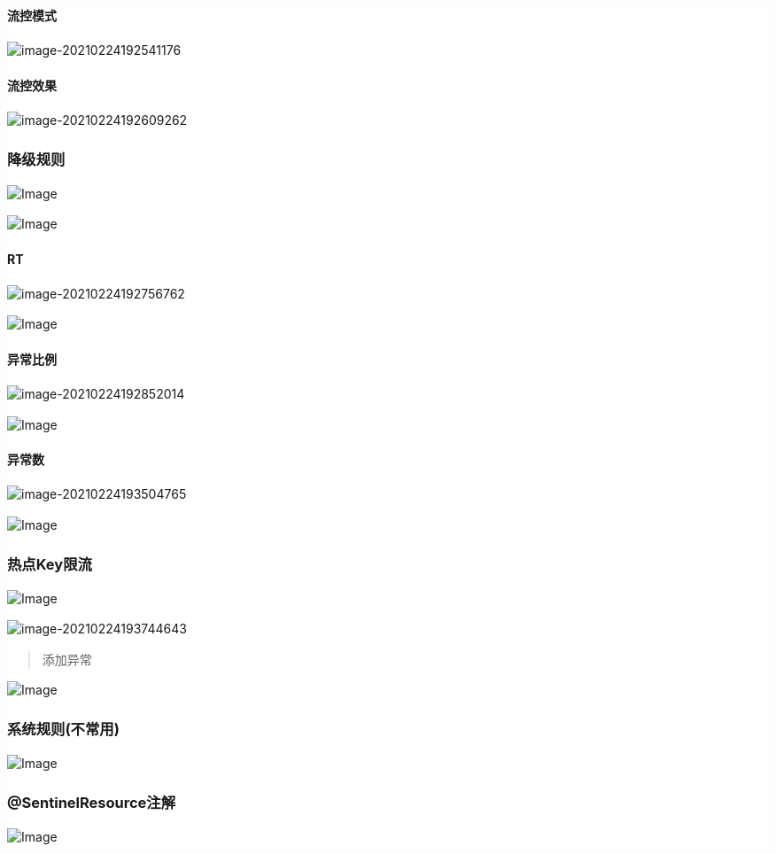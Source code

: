 #### 流控模式

![image-20210224192541176](https://cdn.jsdelivr.net/gh/Rayucan/imageCloud/data/20210224192541.png)

#### 流控效果

![image-20210224192609262](https://cdn.jsdelivr.net/gh/Rayucan/imageCloud/data/20210224192609.png)

### 降级规则

![Image](https://cdn.jsdelivr.net/gh/Rayucan/imageCloud/data/20210224192652.jpg)

![Image](https://cdn.jsdelivr.net/gh/Rayucan/imageCloud/data/20210224192727.jpg)

#### RT

![image-20210224192756762](https://cdn.jsdelivr.net/gh/Rayucan/imageCloud/data/20210224192756.png)

![Image](https://cdn.jsdelivr.net/gh/Rayucan/imageCloud/data/20210224192828.jpg)

#### 异常比例

![image-20210224192852014](https://cdn.jsdelivr.net/gh/Rayucan/imageCloud/data/20210224192852.png)

![Image](https://cdn.jsdelivr.net/gh/Rayucan/imageCloud/data/20210224193442.jpg)

#### 异常数

![image-20210224193504765](https://cdn.jsdelivr.net/gh/Rayucan/imageCloud/data/20210224193504.png)

![Image](https://cdn.jsdelivr.net/gh/Rayucan/imageCloud/data/20210224193533.jpg)

### 热点Key限流

![Image](https://cdn.jsdelivr.net/gh/Rayucan/imageCloud/data/20210224193637.jpg)

![image-20210224193744643](https://cdn.jsdelivr.net/gh/Rayucan/imageCloud/data/20210224193744.png)

> 添加异常

![Image](https://cdn.jsdelivr.net/gh/Rayucan/imageCloud/data/20210224193811.jpg)

### 系统规则(不常用)

![Image](https://cdn.jsdelivr.net/gh/Rayucan/imageCloud/data/20210224193902.jpg)

### @SentinelResource注解

![Image](https://cdn.jsdelivr.net/gh/Rayucan/imageCloud/data/20210224194203.jpg)
